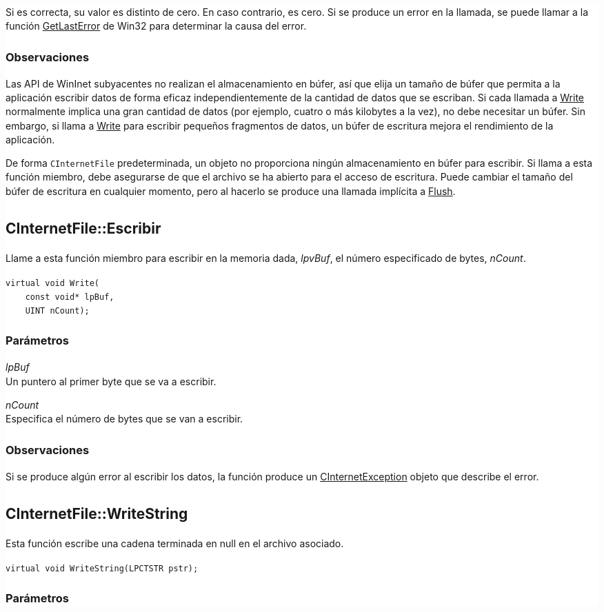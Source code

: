 Si es correcta, su valor es distinto de cero. En caso contrario, es cero. Si se produce un error en la llamada, se puede llamar a la función [GetLastError](/windows/win32/api/errhandlingapi/nf-errhandlingapi-getlasterror) de Win32 para determinar la causa del error.

### <a name="remarks"></a>Observaciones

Las API de WinInet subyacentes no realizan el almacenamiento en búfer, así que elija un tamaño de búfer que permita a la aplicación escribir datos de forma eficaz independientemente de la cantidad de datos que se escriban. Si cada llamada a [Write](#write) normalmente implica una gran cantidad de datos (por ejemplo, cuatro o más kilobytes a la vez), no debe necesitar un búfer. Sin embargo, si llama a [Write](#write) para escribir pequeños fragmentos de datos, un búfer de escritura mejora el rendimiento de la aplicación.

De forma `CInternetFile` predeterminada, un objeto no proporciona ningún almacenamiento en búfer para escribir. Si llama a esta función miembro, debe asegurarse de que el archivo se ha abierto para el acceso de escritura. Puede cambiar el tamaño del búfer de escritura en cualquier momento, pero al hacerlo se produce una llamada implícita a [Flush](#flush).

## <a name="cinternetfilewrite"></a><a name="write"></a>CInternetFile::Escribir

Llame a esta función miembro para escribir en la memoria dada, *lpvBuf*, el número especificado de bytes, *nCount*.

```
virtual void Write(
    const void* lpBuf,
    UINT nCount);
```

### <a name="parameters"></a>Parámetros

*lpBuf*<br/>
Un puntero al primer byte que se va a escribir.

*nCount*<br/>
Especifica el número de bytes que se van a escribir.

### <a name="remarks"></a>Observaciones

Si se produce algún error al escribir los datos, la función produce un [CInternetException](../../mfc/reference/cinternetexception-class.md) objeto que describe el error.

## <a name="cinternetfilewritestring"></a><a name="writestring"></a>CInternetFile::WriteString

Esta función escribe una cadena terminada en null en el archivo asociado.

```
virtual void WriteString(LPCTSTR pstr);
```

### <a name="parameters"></a>Parámetros
